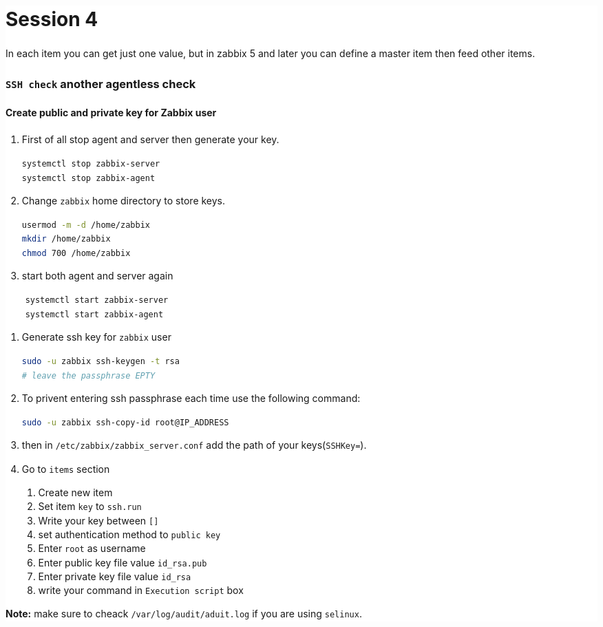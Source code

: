 # Session 4

In each item you can get just one value, but in zabbix 5 and later you
can define a master item then feed other items.

### ```SSH check``` another agentless check

#### Create public and private key for Zabbix user

1. First of all stop agent and server then generate your key.
	```bash
	systemctl stop zabbix-server
	systemctl stop zabbix-agent

	```
1. Change ```zabbix``` home directory to store keys.
	```bash
	usermod -m -d /home/zabbix
	mkdir /home/zabbix
	chmod 700 /home/zabbix
	```
1. start both agent and server again
```bash
	systemctl start zabbix-server
	systemctl start zabbix-agent
```
1. Generate ssh key for ```zabbix``` user
	```bash
	sudo -u zabbix ssh-keygen -t rsa
	# leave the passphrase EPTY
	```
1. To privent entering ssh passphrase each time use the following
	 command:
	 ```bash
	 sudo -u zabbix ssh-copy-id root@IP_ADDRESS
	 ```
1. then in ```/etc/zabbix/zabbix_server.conf``` add the path of your
	 keys(```SSHKey=```). 

1. Go to ```items``` section
	1. Create new item
	1. Set item ```key``` to ```ssh.run```
	1. Write your key between ```[]```
	1. set authentication method to ```public key```
	1. Enter ```root``` as username
	1. Enter public key file value ```id_rsa.pub```
	1. Enter private key file value ```id_rsa```
	1. write your command in ```Execution script``` box

**Note:** make sure to cheack ```/var/log/audit/aduit.log``` if you are
using ```selinux```.
